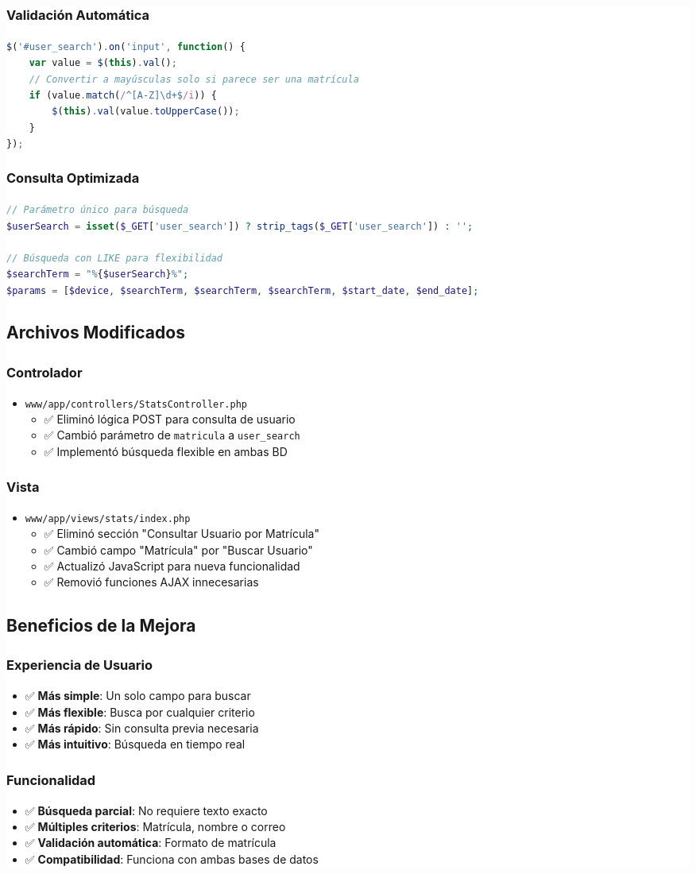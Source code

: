 ### **Validación Automática**
```javascript
$('#user_search').on('input', function() {
    var value = $(this).val();
    // Convertir a mayúsculas solo si parece ser una matrícula
    if (value.match(/^[A-Z]\d+$/i)) {
        $(this).val(value.toUpperCase());
    }
});
```

### **Consulta Optimizada**
```php
// Parámetro único para búsqueda
$userSearch = isset($_GET['user_search']) ? strip_tags($_GET['user_search']) : '';

// Búsqueda con LIKE para flexibilidad
$searchTerm = "%{$userSearch}%";
$params = [$device, $searchTerm, $searchTerm, $searchTerm, $start_date, $end_date];
```

## Archivos Modificados

### **Controlador**
- `www/app/controllers/StatsController.php`
  - ✅ Eliminó lógica POST para consulta de usuario
  - ✅ Cambió parámetro de `matricula` a `user_search`
  - ✅ Implementó búsqueda flexible en ambas BD

### **Vista**
- `www/app/views/stats/index.php`
  - ✅ Eliminó sección "Consultar Usuario por Matrícula"
  - ✅ Cambió campo "Matrícula" por "Buscar Usuario"
  - ✅ Actualizó JavaScript para nueva funcionalidad
  - ✅ Removió funciones AJAX innecesarias

## Beneficios de la Mejora

### **Experiencia de Usuario**
- ✅ **Más simple**: Un solo campo para buscar
- ✅ **Más flexible**: Busca por cualquier criterio
- ✅ **Más rápido**: Sin consulta previa necesaria
- ✅ **Más intuitivo**: Búsqueda en tiempo real

### **Funcionalidad**
- ✅ **Búsqueda parcial**: No requiere texto exacto
- ✅ **Múltiples criterios**: Matrícula, nombre o correo
- ✅ **Validación automática**: Formato de matrícula
- ✅ **Compatibilidad**: Funciona con ambas bases de datos
